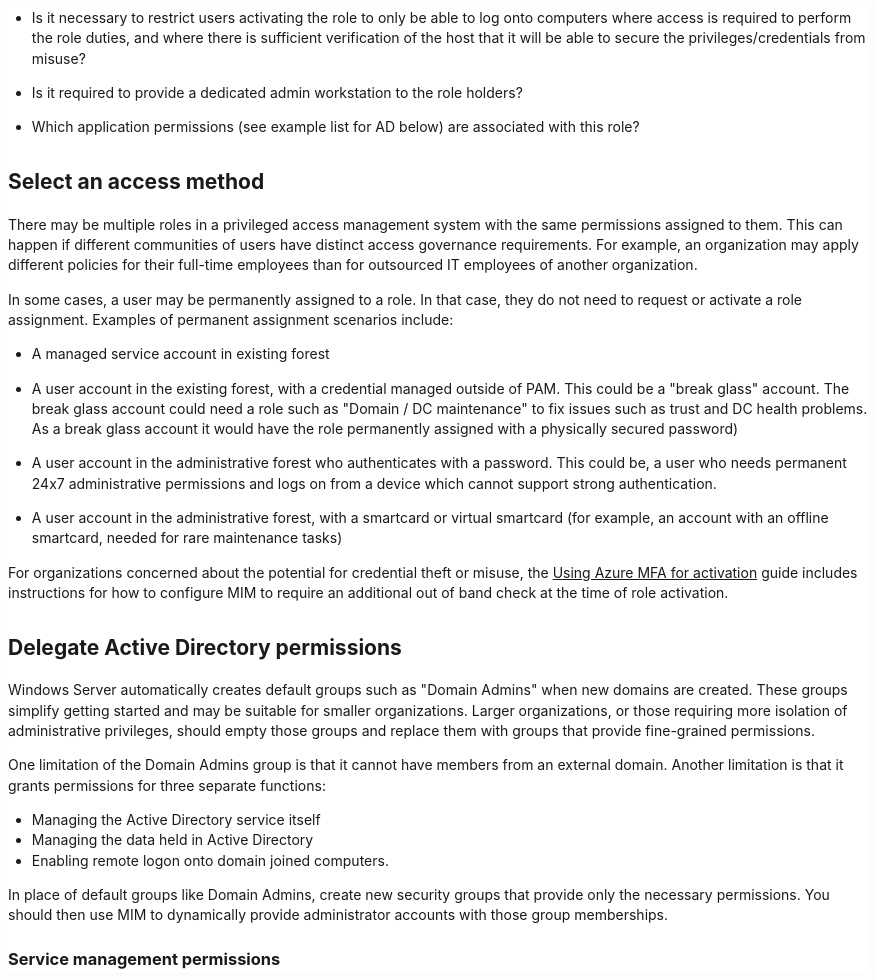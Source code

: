 - Is it necessary to restrict users activating the role to only be able to log onto computers where access is required to perform the role duties, and where there is sufficient verification of the host that it will be able to secure the privileges/credentials from misuse?

- Is it required to provide a dedicated admin workstation to the role holders?

- Which application permissions (see example list for AD below) are associated with this role?

## Select an access method

There may be multiple roles in a privileged access management system with the same permissions assigned to them. This can happen if different communities of users have distinct access governance requirements. For example, an organization may apply different policies for their full-time employees than for outsourced IT employees of another organization.

In some cases, a user may be permanently assigned to a role. In that case, they do not need to request or activate a role assignment. Examples of permanent assignment scenarios include:

- A managed service account in existing forest

- A user account in the existing forest, with a credential managed outside of PAM. This could be a "break glass" account. The break glass account could need a role such as "Domain / DC maintenance" to fix issues such as trust and DC health problems. As a break glass account it would  have the role permanently assigned with a physically secured password)

- A user account in the administrative forest who authenticates with a password. This could be, a user who needs permanent 24x7 administrative permissions and logs on from a device which cannot support strong authentication.

- A user account in the administrative forest, with a smartcard or virtual smartcard (for example, an account with an offline smartcard, needed for rare maintenance tasks)

For organizations concerned about the potential for credential theft or misuse, the [Using Azure MFA for activation](use-azure-mfa-for-activation.md) guide includes instructions for how to configure MIM to require an additional out of band check at the time of role activation.

## Delegate Active Directory permissions

Windows Server automatically creates default groups such as "Domain Admins" when new domains are created. These groups simplify getting started and may be suitable for smaller organizations. Larger organizations, or those requiring more isolation of administrative privileges, should empty those groups and replace them with groups that provide fine-grained permissions.

One limitation of the Domain Admins group is that it cannot have members from an external domain. Another limitation is that it grants permissions for three separate functions:

- Managing the Active Directory service itself
- Managing the data held in Active Directory
- Enabling remote logon onto domain joined computers.

In place of default groups like Domain Admins, create new security groups that provide only the necessary permissions. You should then use MIM to dynamically provide administrator accounts with those group memberships.

### Service management permissions

